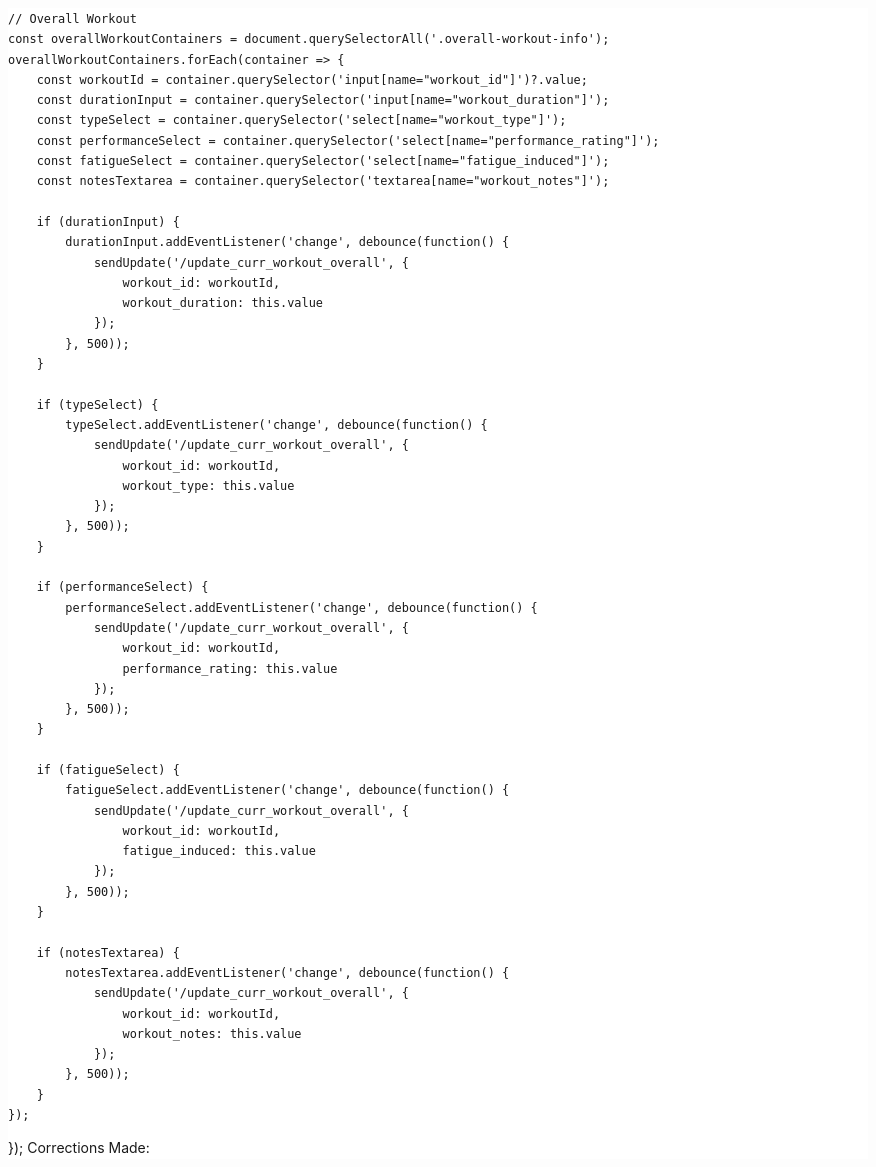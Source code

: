     // Overall Workout
    const overallWorkoutContainers = document.querySelectorAll('.overall-workout-info');
    overallWorkoutContainers.forEach(container => {
        const workoutId = container.querySelector('input[name="workout_id"]')?.value;
        const durationInput = container.querySelector('input[name="workout_duration"]');
        const typeSelect = container.querySelector('select[name="workout_type"]');
        const performanceSelect = container.querySelector('select[name="performance_rating"]');
        const fatigueSelect = container.querySelector('select[name="fatigue_induced"]');
        const notesTextarea = container.querySelector('textarea[name="workout_notes"]');

        if (durationInput) {
            durationInput.addEventListener('change', debounce(function() {
                sendUpdate('/update_curr_workout_overall', {
                    workout_id: workoutId,
                    workout_duration: this.value
                });
            }, 500));
        }
        
        if (typeSelect) {
            typeSelect.addEventListener('change', debounce(function() {
                sendUpdate('/update_curr_workout_overall', {
                    workout_id: workoutId,
                    workout_type: this.value
                });
            }, 500));
        }
        
        if (performanceSelect) {
            performanceSelect.addEventListener('change', debounce(function() {
                sendUpdate('/update_curr_workout_overall', {
                    workout_id: workoutId,
                    performance_rating: this.value
                });
            }, 500));
        }
        
        if (fatigueSelect) {
            fatigueSelect.addEventListener('change', debounce(function() {
                sendUpdate('/update_curr_workout_overall', {
                    workout_id: workoutId,
                    fatigue_induced: this.value
                });
            }, 500));
        }
        
        if (notesTextarea) {
            notesTextarea.addEventListener('change', debounce(function() {
                sendUpdate('/update_curr_workout_overall', {
                    workout_id: workoutId,
                    workout_notes: this.value
                });
            }, 500));
        }
    });
});
Corrections Made:
